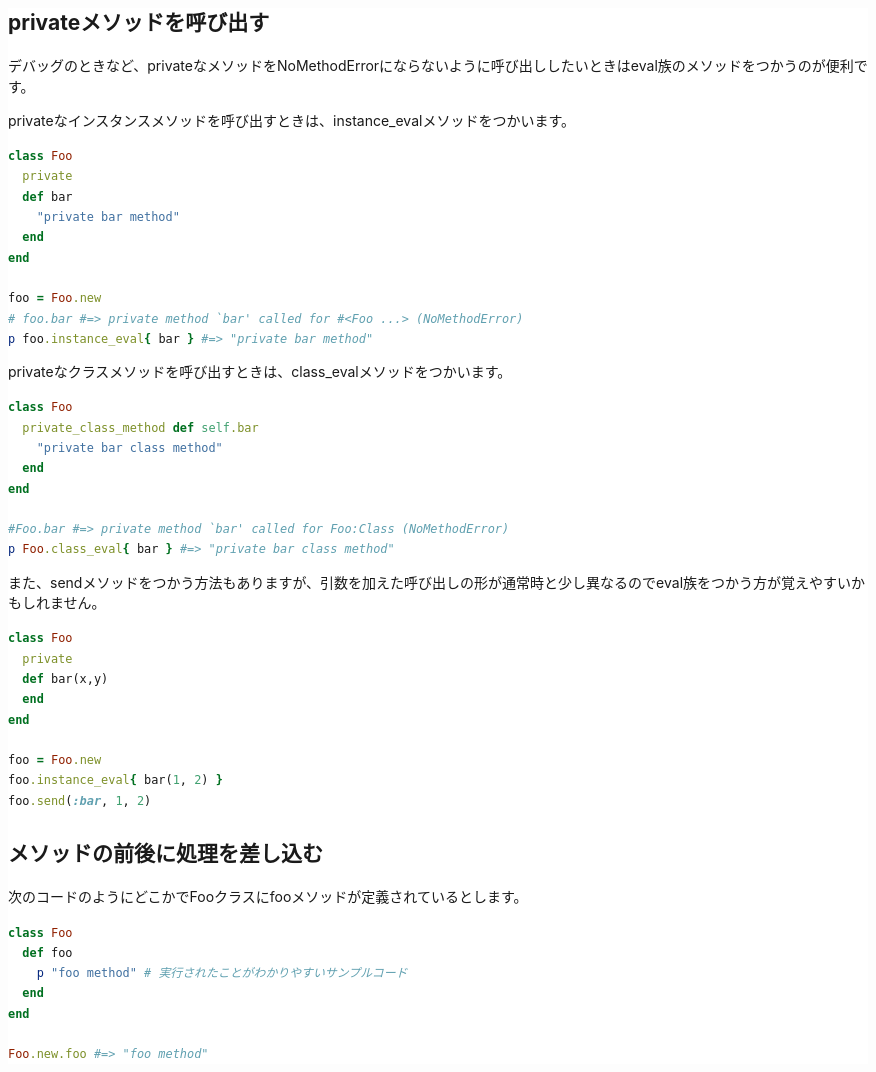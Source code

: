 ## privateメソッドを呼び出す

デバッグのときなど、privateなメソッドをNoMethodErrorにならないように呼び出ししたいときはeval族のメソッドをつかうのが便利です。

privateなインスタンスメソッドを呼び出すときは、instance_evalメソッドをつかいます。

```ruby
class Foo
  private
  def bar
    "private bar method"
  end
end

foo = Foo.new
# foo.bar #=> private method `bar' called for #<Foo ...> (NoMethodError)
p foo.instance_eval{ bar } #=> "private bar method"
```

privateなクラスメソッドを呼び出すときは、class_evalメソッドをつかいます。

```ruby
class Foo
  private_class_method def self.bar
    "private bar class method"
  end
end

#Foo.bar #=> private method `bar' called for Foo:Class (NoMethodError)
p Foo.class_eval{ bar } #=> "private bar class method"
```

また、sendメソッドをつかう方法もありますが、引数を加えた呼び出しの形が通常時と少し異なるのでeval族をつかう方が覚えやすいかもしれません。

```ruby
class Foo
  private
  def bar(x,y)
  end
end

foo = Foo.new
foo.instance_eval{ bar(1, 2) }
foo.send(:bar, 1, 2)
```

## メソッドの前後に処理を差し込む

次のコードのようにどこかでFooクラスにfooメソッドが定義されているとします。

```ruby
class Foo
  def foo
    p "foo method" # 実行されたことがわかりやすいサンプルコード
  end
end

Foo.new.foo #=> "foo method"
```

